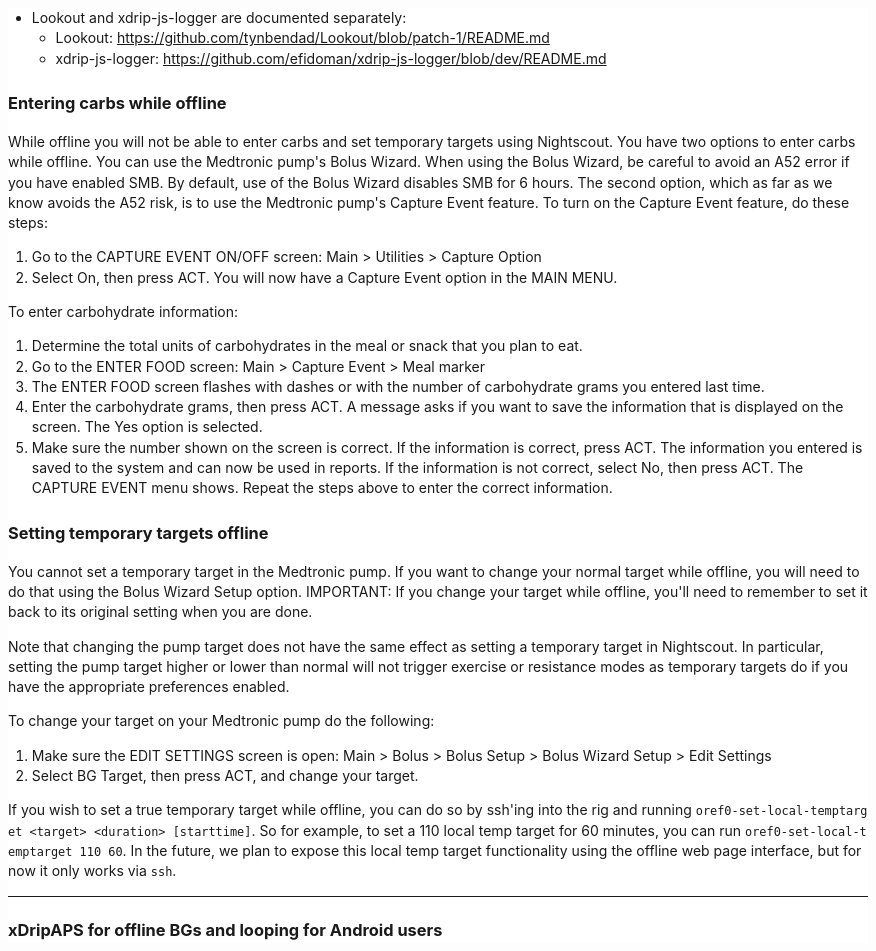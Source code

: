    * Lookout and xdrip-js-logger are documented separately:
     * Lookout: https://github.com/tynbendad/Lookout/blob/patch-1/README.md
     * xdrip-js-logger: https://github.com/efidoman/xdrip-js-logger/blob/dev/README.md

### Entering carbs while offline
While offline you will not be able to enter carbs and set temporary targets using Nightscout. You have two options to enter carbs while offline. You can use the Medtronic pump's Bolus Wizard. When using the Bolus Wizard, be careful to avoid an A52 error if you have enabled SMB. By default, use of the Bolus Wizard disables SMB for 6 hours. The second option, which as far as we know avoids the A52 risk, is to use the Medtronic pump's Capture Event feature. To turn on the Capture Event feature, do these steps:

1. Go to the CAPTURE EVENT ON/OFF screen: Main > Utilities > Capture Option
2. Select On, then press ACT.
You will now have a Capture Event option in the MAIN MENU.

To enter carbohydrate information:

1. Determine the total units of carbohydrates in the meal or snack that you plan to eat.
2. Go to the ENTER FOOD screen: Main > Capture Event > Meal marker
3. The ENTER FOOD screen flashes with dashes or with the number of carbohydrate grams you entered last time.
4. Enter the carbohydrate grams, then press ACT. A message asks if you want to save the information that is displayed on the screen. The Yes option is selected.
5. Make sure the number shown on the screen is correct. If the information is correct, press ACT. The information you entered is saved to the system and can now be used in reports. If the information is not correct, select No, then press ACT. The CAPTURE EVENT menu shows. Repeat the steps above to enter the correct information.

### Setting temporary targets offline
You cannot set a temporary target in the Medtronic pump. If you want to change your normal target while offline, you will need to do that using the Bolus Wizard Setup option. IMPORTANT: If you change your target while offline, you'll need to remember to set it back to its original setting when you are done.

Note that changing the pump target does not have the same effect as setting a temporary target in Nightscout.  In particular, setting the pump target higher or lower than normal will not trigger exercise or resistance modes as temporary targets do if you have the appropriate preferences enabled.

To change your target on your Medtronic pump do the following:

1. Make sure the EDIT SETTINGS screen is open: Main > Bolus > Bolus Setup > Bolus Wizard Setup > Edit Settings
2. Select BG Target, then press ACT, and change your target.

If you wish to set a true temporary target while offline, you can do so by ssh'ing into the rig and running `oref0-set-local-temptarget <target> <duration> [starttime]`.  So for example, to set a 110 local temp target for 60 minutes, you can run `oref0-set-local-temptarget 110 60`.  In the future, we plan to expose this local temp target functionality using the offline web page interface, but for now it only works via `ssh`.

********************************

### xDripAPS for offline BGs and looping for Android users
